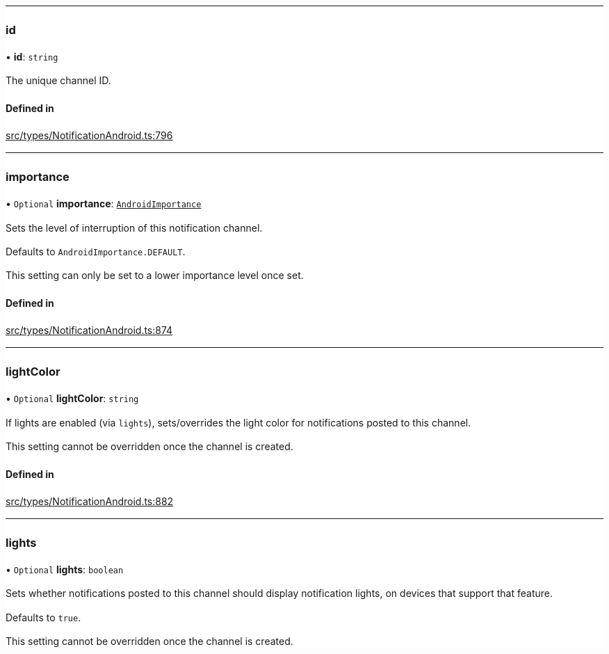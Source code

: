 ___

### id

• **id**: `string`

The unique channel ID.

#### Defined in

[src/types/NotificationAndroid.ts:796](https://github.com/cabljac/react-native-notifee/blob/4d792c9/src/types/NotificationAndroid.ts#L796)

___

### importance

• `Optional` **importance**: [`AndroidImportance`](../enums/AndroidImportance.md)

Sets the level of interruption of this notification channel.

Defaults to `AndroidImportance.DEFAULT`.

This setting can only be set to a lower importance level once set.

#### Defined in

[src/types/NotificationAndroid.ts:874](https://github.com/cabljac/react-native-notifee/blob/4d792c9/src/types/NotificationAndroid.ts#L874)

___

### lightColor

• `Optional` **lightColor**: `string`

If lights are enabled (via `lights`), sets/overrides the light color for notifications
posted to this channel.

This setting cannot be overridden once the channel is created.

#### Defined in

[src/types/NotificationAndroid.ts:882](https://github.com/cabljac/react-native-notifee/blob/4d792c9/src/types/NotificationAndroid.ts#L882)

___

### lights

• `Optional` **lights**: `boolean`

Sets whether notifications posted to this channel should display notification lights, on devices that support that feature.

Defaults to `true`.

This setting cannot be overridden once the channel is created.
